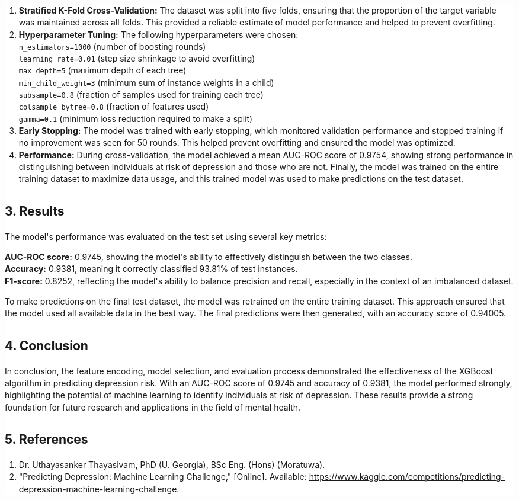 1. **Stratified K-Fold Cross-Validation:** The dataset was split into five folds, ensuring that the proportion of the target variable was maintained across all folds. This provided a reliable estimate of model performance and helped to prevent overfitting.
2. **Hyperparameter Tuning:** The following hyperparameters were chosen:
   </br>`n_estimators=1000` (number of boosting rounds)
   </br>`learning_rate=0.01` (step size shrinkage to avoid overfitting)
   </br>`max_depth=5` (maximum depth of each tree)
   </br>`min_child_weight=3` (minimum sum of instance weights in a child)
   </br>`subsample=0.8` (fraction of samples used for training each tree)
   </br>`colsample_bytree=0.8` (fraction of features used)
   </br>`gamma=0.1` (minimum loss reduction required to make a split)
3. **Early Stopping:** The model was trained with early stopping, which monitored validation performance and stopped training if no improvement was seen for 50 rounds. This helped prevent overfitting and ensured the model was optimized.
4. **Performance:** During cross-validation, the model achieved a mean AUC-ROC score of 0.9754, showing strong performance in distinguishing between individuals at risk of depression and those who are not. Finally, the model was trained on the entire training dataset to maximize data usage, and this trained model was used to make predictions on the test dataset.

## 3. Results

The model's performance was evaluated on the test set using several key metrics:

**AUC-ROC score:** 0.9745, showing the model's ability to effectively distinguish between the two classes.
</br>**Accuracy:** 0.9381, meaning it correctly classified 93.81% of test instances.
</br>**F1-score:** 0.8252, reflecting the model's ability to balance precision and recall, especially in the context of an imbalanced dataset.

To make predictions on the final test dataset, the model was retrained on the entire training dataset. This approach ensured that the model used all available data in the best way. The final predictions were then generated, with an accuracy score of 0.94005.

## 4. Conclusion

In conclusion, the feature encoding, model selection, and evaluation process demonstrated the effectiveness of the XGBoost algorithm in predicting depression risk. With an AUC-ROC score of 0.9745 and accuracy of 0.9381, the model performed strongly, highlighting the potential of machine learning to identify individuals at risk of depression. These results provide a strong foundation for future research and applications in the field of mental health.

## 5. References

1. Dr. Uthayasanker Thayasivam, PhD (U. Georgia), BSc Eng. (Hons) (Moratuwa).
2. "Predicting Depression: Machine Learning Challenge," [Online]. Available: https://www.kaggle.com/competitions/predicting-depression-machine-learning-challenge.

